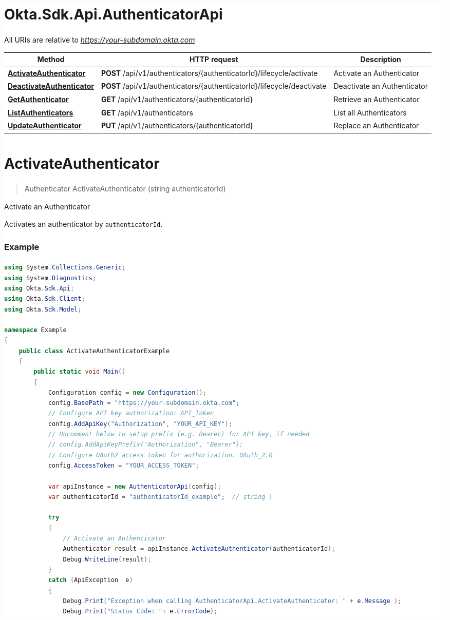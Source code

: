 # Okta.Sdk.Api.AuthenticatorApi

All URIs are relative to *https://your-subdomain.okta.com*

Method | HTTP request | Description
------------- | ------------- | -------------
[**ActivateAuthenticator**](AuthenticatorApi.md#activateauthenticator) | **POST** /api/v1/authenticators/{authenticatorId}/lifecycle/activate | Activate an Authenticator
[**DeactivateAuthenticator**](AuthenticatorApi.md#deactivateauthenticator) | **POST** /api/v1/authenticators/{authenticatorId}/lifecycle/deactivate | Deactivate an Authenticator
[**GetAuthenticator**](AuthenticatorApi.md#getauthenticator) | **GET** /api/v1/authenticators/{authenticatorId} | Retrieve an Authenticator
[**ListAuthenticators**](AuthenticatorApi.md#listauthenticators) | **GET** /api/v1/authenticators | List all Authenticators
[**UpdateAuthenticator**](AuthenticatorApi.md#updateauthenticator) | **PUT** /api/v1/authenticators/{authenticatorId} | Replace an Authenticator


<a name="activateauthenticator"></a>
# **ActivateAuthenticator**
> Authenticator ActivateAuthenticator (string authenticatorId)

Activate an Authenticator

Activates an authenticator by `authenticatorId`.

### Example
```csharp
using System.Collections.Generic;
using System.Diagnostics;
using Okta.Sdk.Api;
using Okta.Sdk.Client;
using Okta.Sdk.Model;

namespace Example
{
    public class ActivateAuthenticatorExample
    {
        public static void Main()
        {
            Configuration config = new Configuration();
            config.BasePath = "https://your-subdomain.okta.com";
            // Configure API key authorization: API_Token
            config.AddApiKey("Authorization", "YOUR_API_KEY");
            // Uncomment below to setup prefix (e.g. Bearer) for API key, if needed
            // config.AddApiKeyPrefix("Authorization", "Bearer");
            // Configure OAuth2 access token for authorization: OAuth_2.0
            config.AccessToken = "YOUR_ACCESS_TOKEN";

            var apiInstance = new AuthenticatorApi(config);
            var authenticatorId = "authenticatorId_example";  // string | 

            try
            {
                // Activate an Authenticator
                Authenticator result = apiInstance.ActivateAuthenticator(authenticatorId);
                Debug.WriteLine(result);
            }
            catch (ApiException  e)
            {
                Debug.Print("Exception when calling AuthenticatorApi.ActivateAuthenticator: " + e.Message );
                Debug.Print("Status Code: "+ e.ErrorCode);
```